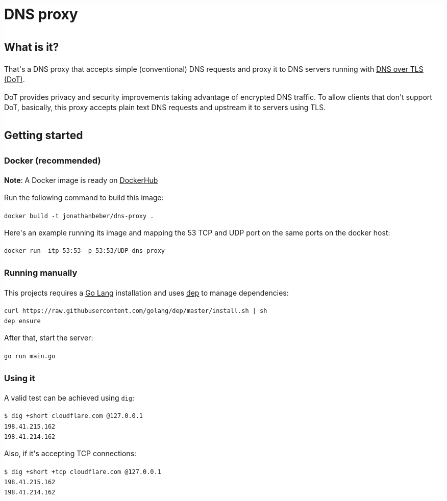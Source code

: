 # DNS proxy

## What is it?

That's a DNS proxy that accepts simple (conventional) DNS requests and proxy it to DNS servers running with [DNS over TLS (DoT)](https://en.wikipedia.org/wiki/DNS_over_TLS).

DoT provides privacy and security improvements taking advantage of encrypted DNS traffic. To allow clients that don't support DoT, basically, this proxy accepts plain text DNS requests and upstream it to servers using TLS.

## Getting started

### Docker (recommended)

**Note**: A Docker image is ready on [DockerHub](https://hub.docker.com/r/jonathanbeber/dns-proxy)

Run the following command to build this image:
```
docker build -t jonathanbeber/dns-proxy .
```

Here's an example running its image and mapping the 53 TCP and UDP port on the same ports on the docker host:
```
docker run -itp 53:53 -p 53:53/UDP dns-proxy
```
### Running manually

This projects requires a [Go Lang](https://golang.org/) installation and uses [dep](https://github.com/golang/dep) to manage dependencies:
```
curl https://raw.githubusercontent.com/golang/dep/master/install.sh | sh
dep ensure
```

After that, start the server:

```
go run main.go
```

### Using it

A valid test can be achieved using `dig`:
```
$ dig +short cloudflare.com @127.0.0.1
198.41.215.162
198.41.214.162
```

Also, if it's accepting TCP connections:
```
$ dig +short +tcp cloudflare.com @127.0.0.1
198.41.215.162
198.41.214.162
```
